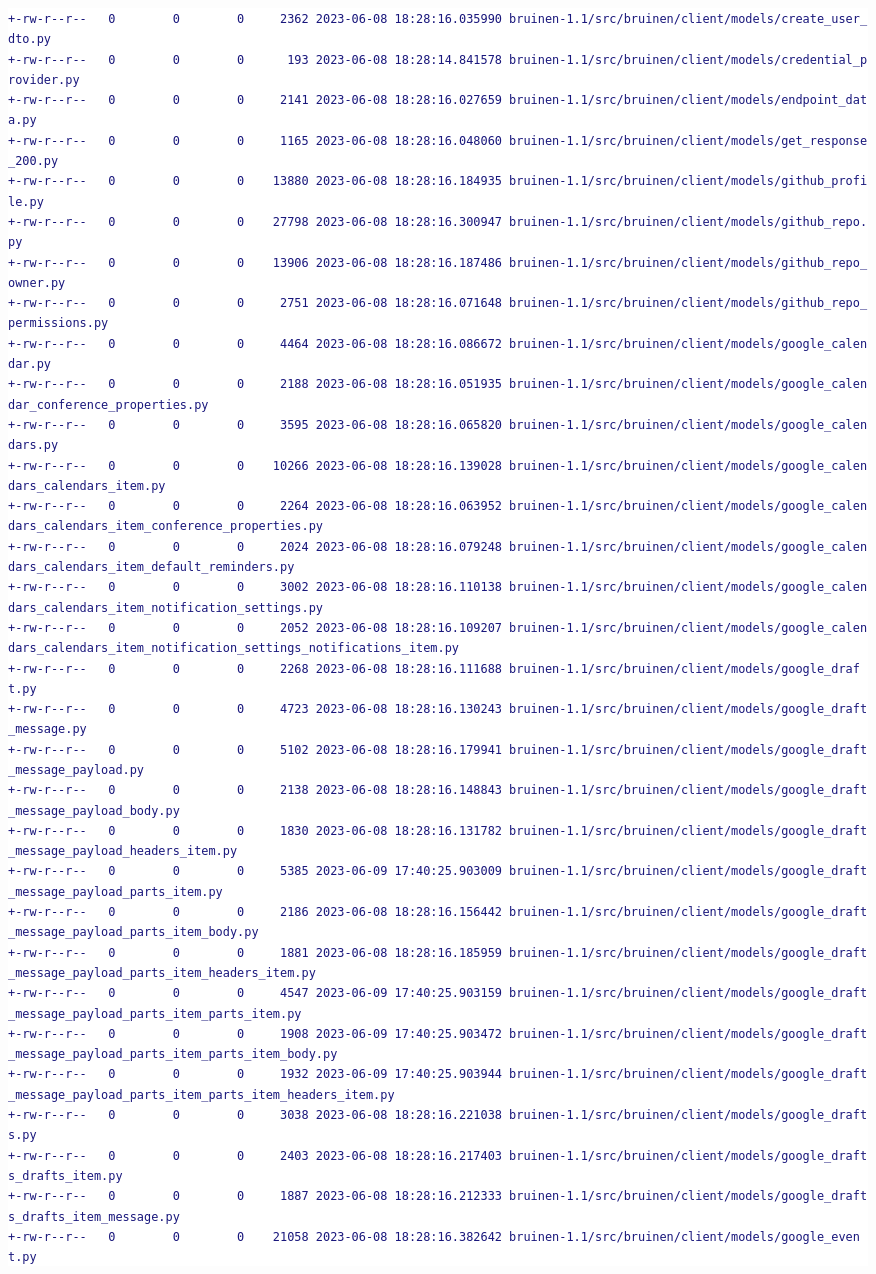 ```diff
+-rw-r--r--   0        0        0     2362 2023-06-08 18:28:16.035990 bruinen-1.1/src/bruinen/client/models/create_user_dto.py
+-rw-r--r--   0        0        0      193 2023-06-08 18:28:14.841578 bruinen-1.1/src/bruinen/client/models/credential_provider.py
+-rw-r--r--   0        0        0     2141 2023-06-08 18:28:16.027659 bruinen-1.1/src/bruinen/client/models/endpoint_data.py
+-rw-r--r--   0        0        0     1165 2023-06-08 18:28:16.048060 bruinen-1.1/src/bruinen/client/models/get_response_200.py
+-rw-r--r--   0        0        0    13880 2023-06-08 18:28:16.184935 bruinen-1.1/src/bruinen/client/models/github_profile.py
+-rw-r--r--   0        0        0    27798 2023-06-08 18:28:16.300947 bruinen-1.1/src/bruinen/client/models/github_repo.py
+-rw-r--r--   0        0        0    13906 2023-06-08 18:28:16.187486 bruinen-1.1/src/bruinen/client/models/github_repo_owner.py
+-rw-r--r--   0        0        0     2751 2023-06-08 18:28:16.071648 bruinen-1.1/src/bruinen/client/models/github_repo_permissions.py
+-rw-r--r--   0        0        0     4464 2023-06-08 18:28:16.086672 bruinen-1.1/src/bruinen/client/models/google_calendar.py
+-rw-r--r--   0        0        0     2188 2023-06-08 18:28:16.051935 bruinen-1.1/src/bruinen/client/models/google_calendar_conference_properties.py
+-rw-r--r--   0        0        0     3595 2023-06-08 18:28:16.065820 bruinen-1.1/src/bruinen/client/models/google_calendars.py
+-rw-r--r--   0        0        0    10266 2023-06-08 18:28:16.139028 bruinen-1.1/src/bruinen/client/models/google_calendars_calendars_item.py
+-rw-r--r--   0        0        0     2264 2023-06-08 18:28:16.063952 bruinen-1.1/src/bruinen/client/models/google_calendars_calendars_item_conference_properties.py
+-rw-r--r--   0        0        0     2024 2023-06-08 18:28:16.079248 bruinen-1.1/src/bruinen/client/models/google_calendars_calendars_item_default_reminders.py
+-rw-r--r--   0        0        0     3002 2023-06-08 18:28:16.110138 bruinen-1.1/src/bruinen/client/models/google_calendars_calendars_item_notification_settings.py
+-rw-r--r--   0        0        0     2052 2023-06-08 18:28:16.109207 bruinen-1.1/src/bruinen/client/models/google_calendars_calendars_item_notification_settings_notifications_item.py
+-rw-r--r--   0        0        0     2268 2023-06-08 18:28:16.111688 bruinen-1.1/src/bruinen/client/models/google_draft.py
+-rw-r--r--   0        0        0     4723 2023-06-08 18:28:16.130243 bruinen-1.1/src/bruinen/client/models/google_draft_message.py
+-rw-r--r--   0        0        0     5102 2023-06-08 18:28:16.179941 bruinen-1.1/src/bruinen/client/models/google_draft_message_payload.py
+-rw-r--r--   0        0        0     2138 2023-06-08 18:28:16.148843 bruinen-1.1/src/bruinen/client/models/google_draft_message_payload_body.py
+-rw-r--r--   0        0        0     1830 2023-06-08 18:28:16.131782 bruinen-1.1/src/bruinen/client/models/google_draft_message_payload_headers_item.py
+-rw-r--r--   0        0        0     5385 2023-06-09 17:40:25.903009 bruinen-1.1/src/bruinen/client/models/google_draft_message_payload_parts_item.py
+-rw-r--r--   0        0        0     2186 2023-06-08 18:28:16.156442 bruinen-1.1/src/bruinen/client/models/google_draft_message_payload_parts_item_body.py
+-rw-r--r--   0        0        0     1881 2023-06-08 18:28:16.185959 bruinen-1.1/src/bruinen/client/models/google_draft_message_payload_parts_item_headers_item.py
+-rw-r--r--   0        0        0     4547 2023-06-09 17:40:25.903159 bruinen-1.1/src/bruinen/client/models/google_draft_message_payload_parts_item_parts_item.py
+-rw-r--r--   0        0        0     1908 2023-06-09 17:40:25.903472 bruinen-1.1/src/bruinen/client/models/google_draft_message_payload_parts_item_parts_item_body.py
+-rw-r--r--   0        0        0     1932 2023-06-09 17:40:25.903944 bruinen-1.1/src/bruinen/client/models/google_draft_message_payload_parts_item_parts_item_headers_item.py
+-rw-r--r--   0        0        0     3038 2023-06-08 18:28:16.221038 bruinen-1.1/src/bruinen/client/models/google_drafts.py
+-rw-r--r--   0        0        0     2403 2023-06-08 18:28:16.217403 bruinen-1.1/src/bruinen/client/models/google_drafts_drafts_item.py
+-rw-r--r--   0        0        0     1887 2023-06-08 18:28:16.212333 bruinen-1.1/src/bruinen/client/models/google_drafts_drafts_item_message.py
+-rw-r--r--   0        0        0    21058 2023-06-08 18:28:16.382642 bruinen-1.1/src/bruinen/client/models/google_event.py
```